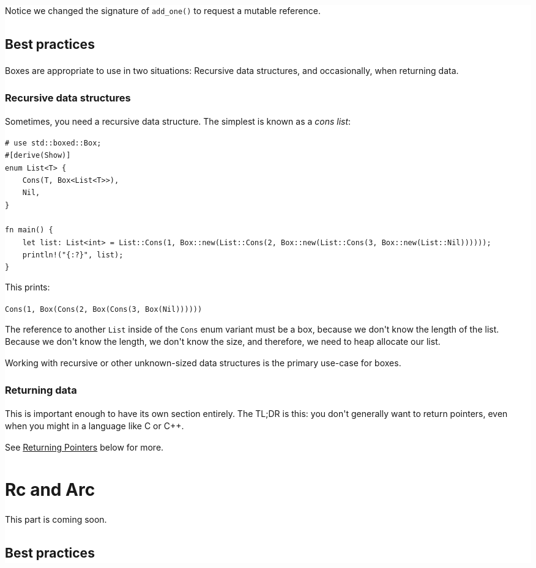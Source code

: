 Notice we changed the signature of `add_one()` to request a mutable reference.

## Best practices

Boxes are appropriate to use in two situations: Recursive data structures,
and occasionally, when returning data.

### Recursive data structures

Sometimes, you need a recursive data structure. The simplest is known as a
*cons list*:


```{rust}
# use std::boxed::Box;
#[derive(Show)]
enum List<T> {
    Cons(T, Box<List<T>>),
    Nil,
}

fn main() {
    let list: List<int> = List::Cons(1, Box::new(List::Cons(2, Box::new(List::Cons(3, Box::new(List::Nil))))));
    println!("{:?}", list);
}
```

This prints:

```text
Cons(1, Box(Cons(2, Box(Cons(3, Box(Nil))))))
```

The reference to another `List` inside of the `Cons` enum variant must be a box,
because we don't know the length of the list. Because we don't know the length,
we don't know the size, and therefore, we need to heap allocate our list.

Working with recursive or other unknown-sized data structures is the primary
use-case for boxes.

### Returning data

This is important enough to have its own section entirely. The TL;DR is this:
you don't generally want to return pointers, even when you might in a language
like C or C++.

See [Returning Pointers](#returning-pointers) below for more.

# Rc and Arc

This part is coming soon.

## Best practices
